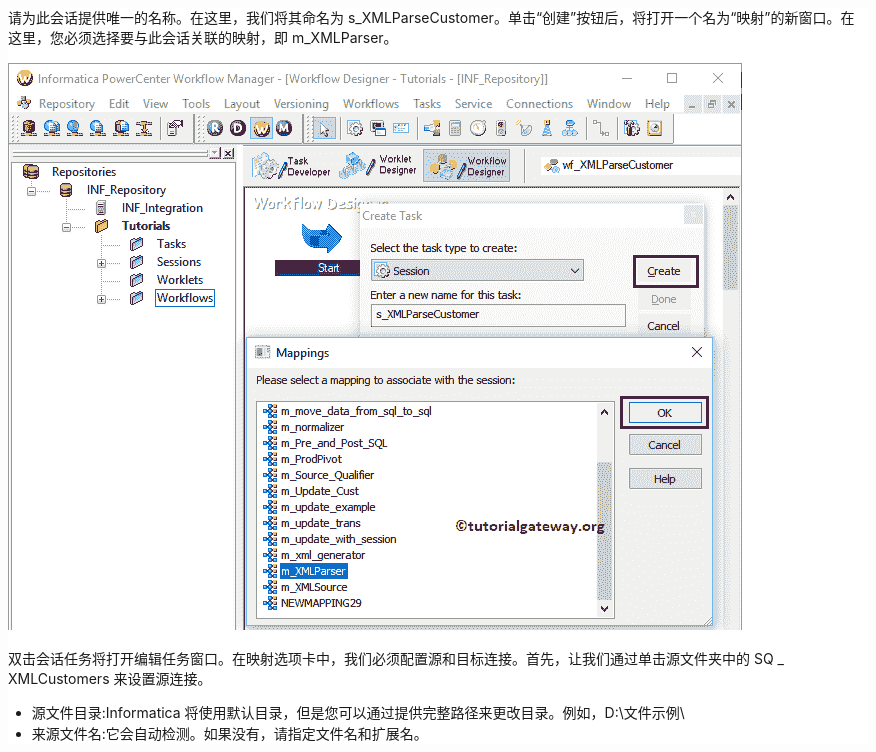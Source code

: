请为此会话提供唯一的名称。在这里，我们将其命名为 s_XMLParseCustomer。单击“创建”按钮后，将打开一个名为“映射”的新窗口。在这里，您必须选择要与此会话关联的映射，即 m_XMLParser。

![XML Parser Transformation in Informatica 26](img/0672d327cc6b19c42b8c0d34c0d76399.png)

双击会话任务将打开编辑任务窗口。在映射选项卡中，我们必须配置源和目标连接。首先，让我们通过单击源文件夹中的 SQ _ XMLCustomers 来设置源连接。

*   源文件目录:Informatica 将使用默认目录，但是您可以通过提供完整路径来更改目录。例如，D:\文件示例\
*   来源文件名:它会自动检测。如果没有，请指定文件名和扩展名。
